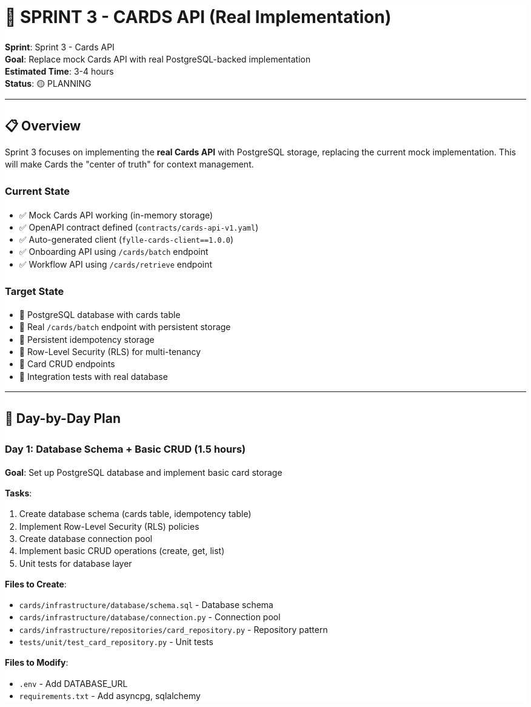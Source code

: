 # 🚀 SPRINT 3 - CARDS API (Real Implementation)

**Sprint**: Sprint 3 - Cards API  
**Goal**: Replace mock Cards API with real PostgreSQL-backed implementation  
**Estimated Time**: 3-4 hours  
**Status**: 🟡 PLANNING

---

## 📋 Overview

Sprint 3 focuses on implementing the **real Cards API** with PostgreSQL storage, replacing the current mock implementation. This will make Cards the "center of truth" for context management.

### Current State
- ✅ Mock Cards API working (in-memory storage)
- ✅ OpenAPI contract defined (`contracts/cards-api-v1.yaml`)
- ✅ Auto-generated client (`fylle-cards-client==1.0.0`)
- ✅ Onboarding API using `/cards/batch` endpoint
- ✅ Workflow API using `/cards/retrieve` endpoint

### Target State
- 🎯 PostgreSQL database with cards table
- 🎯 Real `/cards/batch` endpoint with persistent storage
- 🎯 Persistent idempotency storage
- 🎯 Row-Level Security (RLS) for multi-tenancy
- 🎯 Card CRUD endpoints
- 🎯 Integration tests with real database

---

## 📅 Day-by-Day Plan

### **Day 1: Database Schema + Basic CRUD** (1.5 hours)

**Goal**: Set up PostgreSQL database and implement basic card storage

**Tasks**:
1. Create database schema (cards table, idempotency table)
2. Implement Row-Level Security (RLS) policies
3. Create database connection pool
4. Implement basic CRUD operations (create, get, list)
5. Unit tests for database layer

**Files to Create**:
- `cards/infrastructure/database/schema.sql` - Database schema
- `cards/infrastructure/database/connection.py` - Connection pool
- `cards/infrastructure/repositories/card_repository.py` - Repository pattern
- `tests/unit/test_card_repository.py` - Unit tests

**Files to Modify**:
- `.env` - Add DATABASE_URL
- `requirements.txt` - Add asyncpg, sqlalchemy
